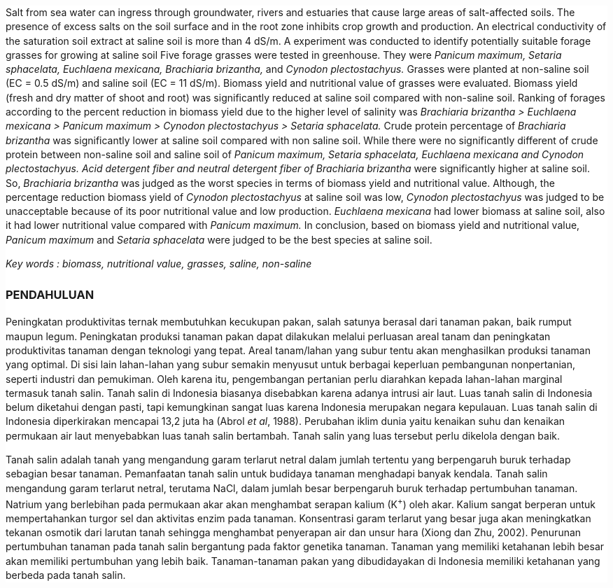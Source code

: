 <p><span class="font10">Salt from sea water can ingress through groundwater, rivers and estuaries that cause large areas of salt-affected soils. The presence of excess salts on the soil surface and in the root zone inhibits crop growth and production. An electrical conductivity of the saturation soil extract at saline soil is more than 4 dS/m. A experiment was conducted to identify potentially suitable forage grasses for growing at saline soil Five forage grasses were tested in greenhouse. They were </span><span class="font10" style="font-style:italic;">Panicum maximum, Setaria sphacelata, Euchlaena mexicana, Brachiaria brizantha, </span><span class="font10">and </span><span class="font10" style="font-style:italic;">Cynodon plectostachyus.</span><span class="font10"> Grasses were planted at non-saline soil (EC = 0.5 dS/m) and saline soil (EC = 11 dS/m). Biomass yield and nutritional value of grasses were evaluated. Biomass yield (fresh and dry matter of shoot and root) was significantly reduced at saline soil compared with non-saline soil. Ranking of forages according to the percent reduction in biomass yield due to the higher level of salinity was </span><span class="font10" style="font-style:italic;">Brachiaria brizantha &gt;&nbsp;Euchlaena mexicana &gt;&nbsp;Panicum maximum &gt;&nbsp;Cynodon plectostachyus &gt;&nbsp;Setaria sphacelata.</span><span class="font10"> Crude protein percentage of </span><span class="font10" style="font-style:italic;">Brachiaria brizantha</span><span class="font10"> was significantly lower at saline soil compared with non saline soil. While there were no significantly different of crude protein between non-saline soil and saline soil of </span><span class="font10" style="font-style:italic;">Panicum maximum, Setaria sphacelata, Euchlaena mexicana and Cynodon plectostachyus. Acid detergent fiber and neutral detergent fiber of Brachiaria brizantha</span><span class="font10"> were significantly higher at saline soil. So, </span><span class="font10" style="font-style:italic;">Brachiaria brizantha</span><span class="font10"> was judged as the worst species in terms of biomass yield and nutritional value. Although, the percentage reduction biomass yield of </span><span class="font10" style="font-style:italic;">Cynodon plectostachyus</span><span class="font10"> at saline soil was low, </span><span class="font10" style="font-style:italic;">Cynodon plectostachyus</span><span class="font10"> was judged to be unacceptable because of its poor nutritional value and low production. </span><span class="font10" style="font-style:italic;">Euchlaena mexicana</span><span class="font10"> had lower biomass at saline soil, also it had lower nutritional value compared with </span><span class="font10" style="font-style:italic;">Panicum maximum.</span><span class="font10"> In conclusion, based on biomass yield and nutritional value, </span><span class="font10" style="font-style:italic;">Panicum maximum</span><span class="font10"> and </span><span class="font10" style="font-style:italic;">Setaria sphacelata</span><span class="font10"> were judged to be the best species at saline soil.</span></p>
<p><span class="font10" style="font-style:italic;">Key words : biomass, nutritional value, grasses, saline, non-saline</span></p>
<h3><a name="bookmark11"></a><span class="font10" style="font-weight:bold;"><a name="bookmark12"></a>PENDAHULUAN</span></h3>
<p><span class="font10">Peningkatan produktivitas ternak membutuhkan kecukupan pakan, salah satunya berasal dari tanaman pakan, baik rumput maupun legum. Peningkatan produksi tanaman pakan dapat dilakukan melalui perluasan areal tanam dan peningkatan produktivitas tanaman dengan teknologi yang tepat. Areal tanam/lahan yang subur tentu akan menghasilkan produksi tanaman yang optimal. Di sisi lain lahan-lahan yang subur semakin menyusut untuk berbagai keperluan pembangunan nonpertanian, seperti industri dan pemukiman. Oleh karena itu, pengembangan pertanian perlu diarahkan kepada lahan-lahan marginal termasuk tanah salin. Tanah salin di Indonesia biasanya disebabkan karena adanya intrusi air laut. Luas tanah salin di Indonesia belum diketahui dengan pasti, tapi kemungkinan sangat luas karena Indonesia merupakan negara kepulauan. Luas tanah salin di Indonesia diperkirakan mencapai 13,2 juta ha (Abrol </span><span class="font10" style="font-style:italic;">et al</span><span class="font10">, 1988). Perubahan iklim dunia yaitu kenaikan suhu dan kenaikan permukaan air laut menyebabkan luas tanah salin bertambah. Tanah salin yang luas tersebut perlu dikelola dengan baik.</span></p>
<p><span class="font10">Tanah salin adalah tanah yang mengandung garam terlarut netral dalam jumlah tertentu yang berpengaruh buruk terhadap sebagian besar tanaman. Pemanfaatan tanah salin untuk budidaya tanaman menghadapi banyak kendala. Tanah salin mengandung garam terlarut netral, terutama NaCl, dalam jumlah besar berpengaruh buruk terhadap pertumbuhan tanaman. Natrium yang berlebihan pada permukaan akar akan menghambat serapan kalium (K<sup>+</sup>) oleh akar. Kalium sangat berperan untuk mempertahankan turgor sel dan aktivitas enzim pada tanaman. Konsentrasi garam terlarut yang besar juga akan meningkatkan tekanan osmotik dari larutan tanah sehingga menghambat penyerapan air dan unsur hara (Xiong dan Zhu, 2002). Penurunan pertumbuhan tanaman pada tanah salin bergantung pada faktor genetika tanaman. Tanaman yang memiliki ketahanan lebih besar akan memiliki pertumbuhan yang lebih baik. Tanaman-tanaman pakan yang dibudidayakan di Indonesia memiliki ketahanan yang berbeda pada tanah salin.</span></p>